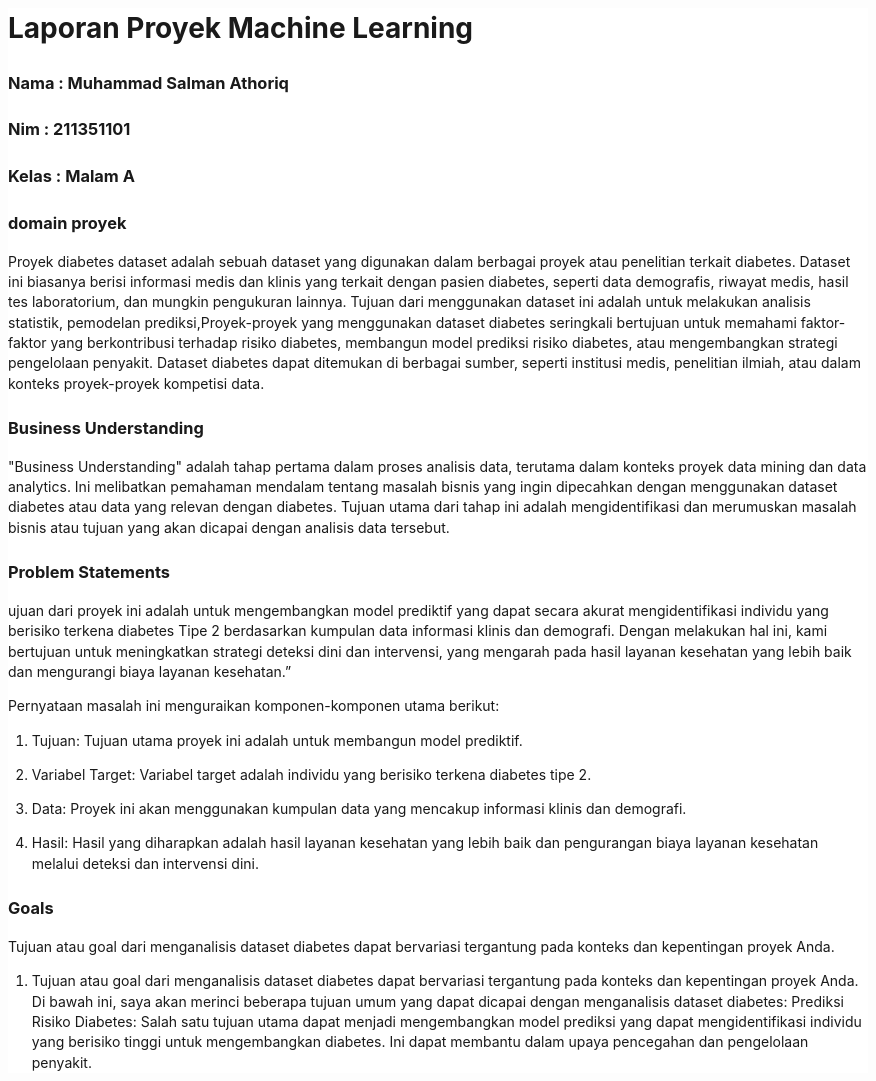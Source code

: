 # Laporan Proyek Machine Learning
### Nama : Muhammad Salman Athoriq
### Nim : 211351101
### Kelas : Malam A


### domain proyek

Proyek diabetes dataset adalah sebuah dataset yang digunakan dalam berbagai proyek atau penelitian terkait diabetes. Dataset ini biasanya berisi informasi medis dan klinis yang terkait dengan pasien diabetes, seperti data demografis, riwayat medis, hasil tes laboratorium, dan mungkin pengukuran lainnya. Tujuan dari menggunakan dataset ini adalah untuk melakukan analisis statistik, pemodelan prediksi,Proyek-proyek yang menggunakan dataset diabetes seringkali bertujuan untuk memahami faktor-faktor yang berkontribusi terhadap risiko diabetes, membangun model prediksi risiko diabetes, atau mengembangkan strategi pengelolaan penyakit. Dataset diabetes dapat ditemukan di berbagai sumber, seperti institusi medis, penelitian ilmiah, atau dalam konteks proyek-proyek kompetisi data.

### Business Understanding

"Business Understanding" adalah tahap pertama dalam proses analisis data, terutama dalam konteks proyek data mining dan data analytics. Ini melibatkan pemahaman mendalam tentang masalah bisnis yang ingin dipecahkan dengan menggunakan dataset diabetes atau data yang relevan dengan diabetes. Tujuan utama dari tahap ini adalah mengidentifikasi dan merumuskan masalah bisnis atau tujuan yang akan dicapai dengan analisis data tersebut.

### Problem Statements

ujuan dari proyek ini adalah untuk mengembangkan model prediktif yang dapat secara akurat mengidentifikasi individu yang berisiko terkena diabetes Tipe 2 berdasarkan kumpulan data informasi klinis dan demografi. Dengan melakukan hal ini, kami bertujuan untuk meningkatkan strategi deteksi dini dan intervensi, yang mengarah pada hasil layanan kesehatan yang lebih baik dan mengurangi biaya layanan kesehatan.”

Pernyataan masalah ini menguraikan komponen-komponen utama berikut:

1. Tujuan: Tujuan utama proyek ini adalah untuk membangun model prediktif.

2. Variabel Target: Variabel target adalah individu yang berisiko terkena diabetes tipe 2.

3. Data: Proyek ini akan menggunakan kumpulan data yang mencakup informasi klinis dan demografi.

4. Hasil: Hasil yang diharapkan adalah hasil layanan kesehatan yang lebih baik dan pengurangan biaya layanan kesehatan melalui deteksi dan intervensi dini.

### Goals

Tujuan atau goal dari menganalisis dataset diabetes dapat bervariasi tergantung pada konteks dan kepentingan proyek Anda.


1. Tujuan atau goal dari menganalisis dataset diabetes dapat bervariasi tergantung pada konteks dan kepentingan proyek Anda. Di bawah ini, saya akan merinci beberapa tujuan umum yang dapat dicapai dengan menganalisis dataset diabetes:
Prediksi Risiko Diabetes: Salah satu tujuan utama dapat menjadi mengembangkan model prediksi yang dapat mengidentifikasi individu yang berisiko tinggi untuk mengembangkan diabetes. Ini dapat membantu dalam upaya pencegahan dan pengelolaan penyakit.
